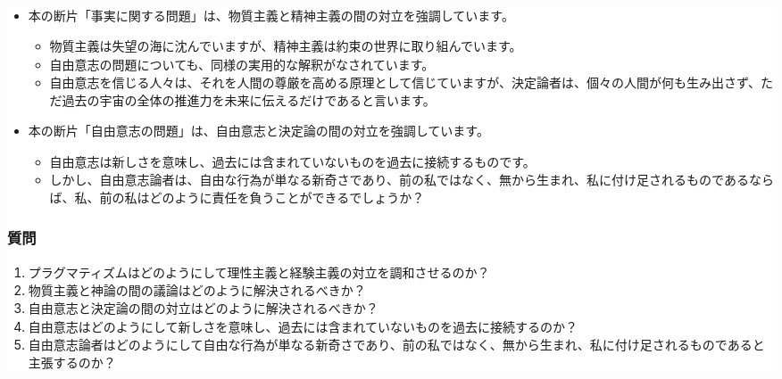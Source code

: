 
- 本の断片「事実に関する問題」は、物質主義と精神主義の間の対立を強調しています。
    - 物質主義は失望の海に沈んでいますが、精神主義は約束の世界に取り組んでいます。
    - 自由意志の問題についても、同様の実用的な解釈がなされています。
    - 自由意志を信じる人々は、それを人間の尊厳を高める原理として信じていますが、決定論者は、個々の人間が何も生み出さず、ただ過去の宇宙の全体の推進力を未来に伝えるだけであると言います。

- 本の断片「自由意志の問題」は、自由意志と決定論の間の対立を強調しています。
    - 自由意志は新しさを意味し、過去には含まれていないものを過去に接続するものです。
    - しかし、自由意志論者は、自由な行為が単なる新奇さであり、前の私ではなく、無から生まれ、私に付け足されるものであるならば、私、前の私はどのように責任を負うことができるでしょうか？

### 質問

1. プラグマティズムはどのようにして理性主義と経験主義の対立を調和させるのか？
2. 物質主義と神論の間の議論はどのように解決されるべきか？
3. 自由意志と決定論の間の対立はどのように解決されるべきか？
4. 自由意志はどのようにして新しさを意味し、過去には含まれていないものを過去に接続するのか？
5. 自由意志論者はどのようにして自由な行為が単なる新奇さであり、前の私ではなく、無から生まれ、私に付け足されるものであると主張するのか？